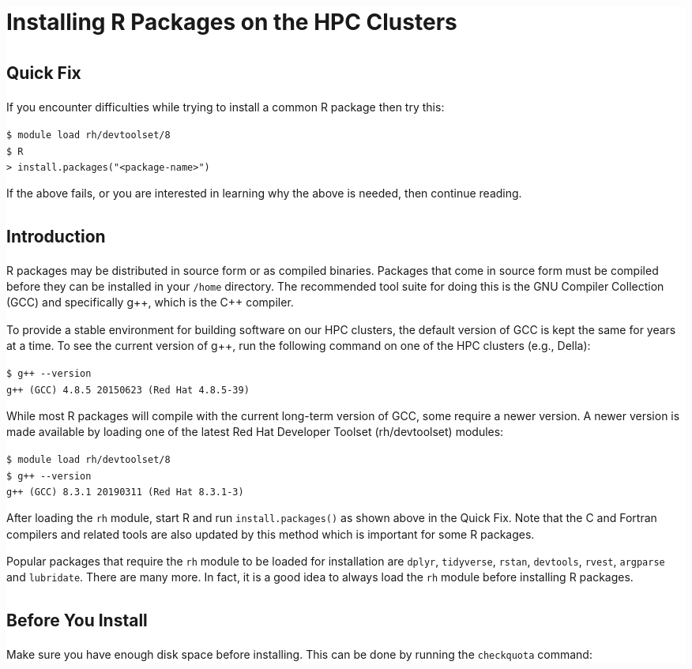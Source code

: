 # Installing R Packages on the HPC Clusters

## Quick Fix

If you encounter difficulties while trying to install a common R package then try this:

```
$ module load rh/devtoolset/8
$ R
> install.packages("<package-name>")
```

If the above fails, or you are interested in learning why the above is needed, then continue reading.

## Introduction

R packages may be distributed in source form or as compiled binaries. Packages that come in source form must be compiled before they can be installed in your `/home` directory. The recommended tool suite for doing this is the GNU Compiler Collection (GCC) and specifically g++, which is the C++ compiler.

To provide a stable environment for building software on our HPC clusters, the default version of GCC is kept the same for years at a time. To see the current version of g++, run the following command on one of the HPC clusters (e.g., Della):

```
$ g++ --version
g++ (GCC) 4.8.5 20150623 (Red Hat 4.8.5-39)
```

While most R packages will compile with the current long-term version of GCC, some require a newer version. A newer version is made available by loading one of the latest Red Hat Developer Toolset (rh/devtoolset) modules:

```
$ module load rh/devtoolset/8
$ g++ --version
g++ (GCC) 8.3.1 20190311 (Red Hat 8.3.1-3)
```

After loading the `rh` module, start R and run `install.packages()` as shown above in the Quick Fix. Note that the C and Fortran compilers and related tools are also updated by this method which is important for some R packages.

Popular packages that require the `rh` module to be loaded for installation are `dplyr`, `tidyverse`, `rstan`, `devtools`, `rvest`, `argparse` and `lubridate`. There are many more. In fact, it is a good idea to always load the `rh` module before installing R packages.

## Before You Install

Make sure you have enough disk space before installing. This can be done by running the `checkquota` command:
